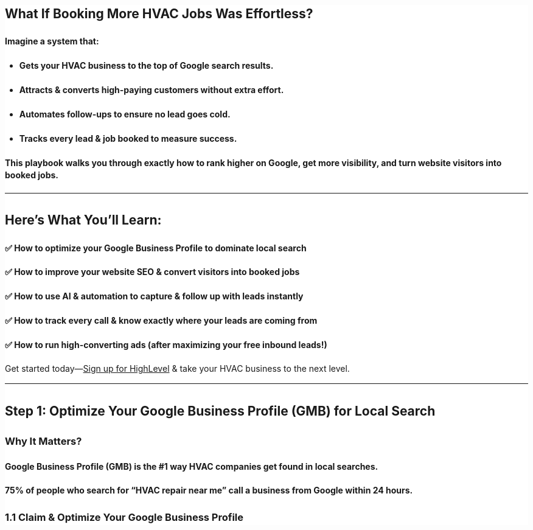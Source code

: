 
## **What If Booking More HVAC Jobs Was Effortless?**

#### Imagine a system that:

* #### **Gets your HVAC business to the top of Google search results.**
* #### **Attracts & converts high-paying customers without extra effort.**
* #### **Automates follow-ups to ensure no lead goes cold.**
* #### **Tracks every lead & job booked to measure success.**

#### This playbook walks you through **exactly how to rank higher on Google**, get more visibility, and **turn website visitors into booked jobs.**

---

## **Here’s What You’ll Learn:**

#### ✅ How to optimize your Google Business Profile to dominate local search

#### ✅ How to improve your website SEO & convert visitors into booked jobs

#### ✅ How to use AI & automation to capture & follow up with leads instantly

#### ✅ How to track every call & know exactly where your leads are coming from

#### ✅ How to run high-converting ads (after maximizing your free inbound leads!)
  
  
Get started today—[Sign up for HighLevel](https://www.gohighlevel.com/?utm%5Fsource=SEO&utm%5Fmedium=Organic&utm%5Fcampaign=Home+Services+HVAC&utm%5Fterm=HVAC&utm%5Fcontent=Playbook) & take your HVAC business to the next level.

  
---

## **Step 1: Optimize Your Google Business Profile (GMB) for Local Search**

### **Why It Matters?**

#### Google Business Profile (GMB) is the **#1 way HVAC companies get found** in local searches.  
**75% of people who search for “HVAC repair near me” call a business from Google within 24 hours.**

### **1.1 Claim & Optimize Your Google Business Profile**
